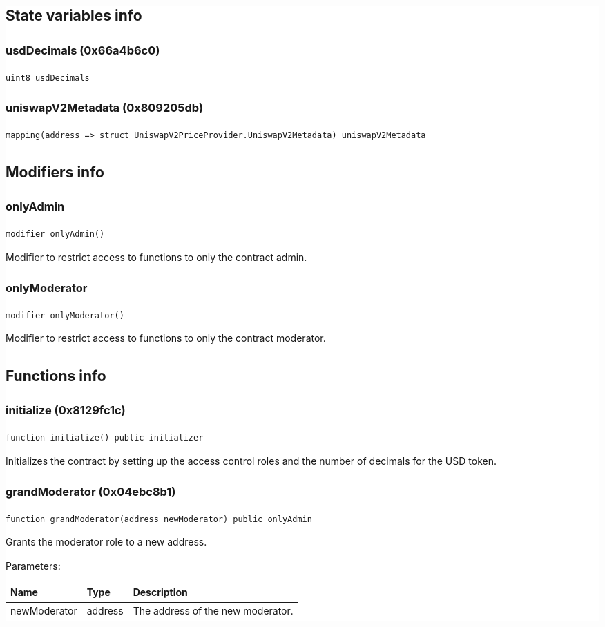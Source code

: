 ## State variables info

### usdDecimals (0x66a4b6c0)

```solidity
uint8 usdDecimals
```


### uniswapV2Metadata (0x809205db)

```solidity
mapping(address => struct UniswapV2PriceProvider.UniswapV2Metadata) uniswapV2Metadata
```


## Modifiers info

### onlyAdmin

```solidity
modifier onlyAdmin()
```

Modifier to restrict access to functions to only the contract admin.
### onlyModerator

```solidity
modifier onlyModerator()
```

Modifier to restrict access to functions to only the contract moderator.
## Functions info

### initialize (0x8129fc1c)

```solidity
function initialize() public initializer
```

Initializes the contract by setting up the access control roles and the number of decimals for the USD token.
### grandModerator (0x04ebc8b1)

```solidity
function grandModerator(address newModerator) public onlyAdmin
```

Grants the moderator role to a new address.


Parameters:

| Name         | Type    | Description                       |
| :----------- | :------ | :-------------------------------- |
| newModerator | address | The address of the new moderator. |
